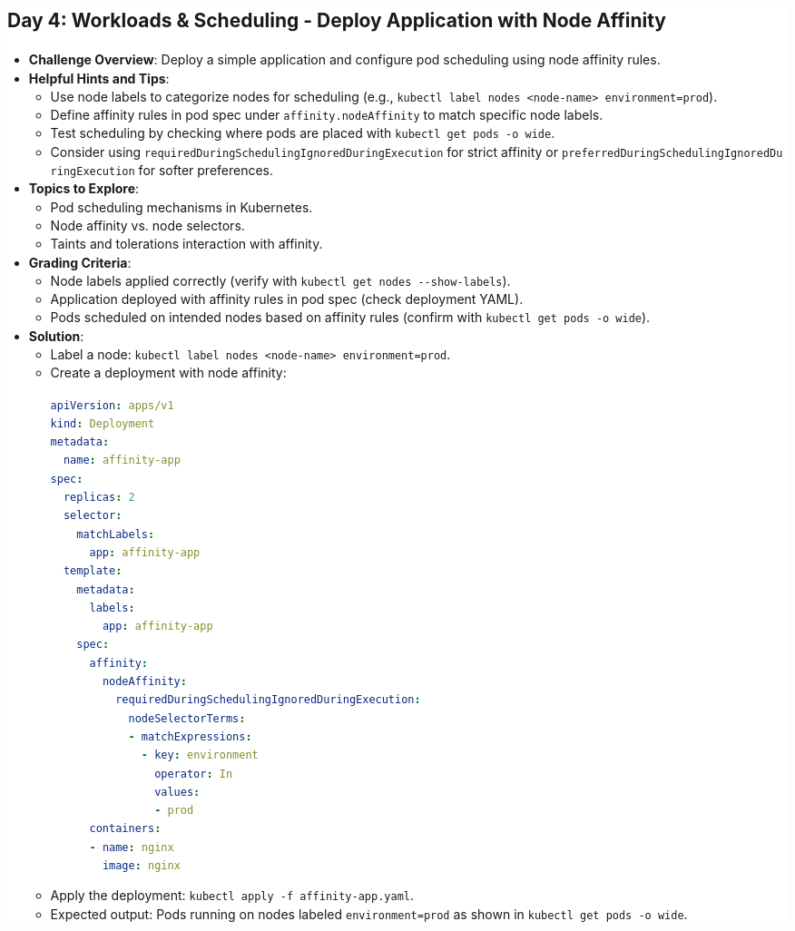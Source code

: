 ## Day 4: Workloads & Scheduling - Deploy Application with Node Affinity
- **Challenge Overview**: Deploy a simple application and configure pod scheduling using node affinity rules.
- **Helpful Hints and Tips**:
  - Use node labels to categorize nodes for scheduling (e.g., `kubectl label nodes <node-name> environment=prod`).
  - Define affinity rules in pod spec under `affinity.nodeAffinity` to match specific node labels.
  - Test scheduling by checking where pods are placed with `kubectl get pods -o wide`.
  - Consider using `requiredDuringSchedulingIgnoredDuringExecution` for strict affinity or `preferredDuringSchedulingIgnoredDuringExecution` for softer preferences.
- **Topics to Explore**:
  - Pod scheduling mechanisms in Kubernetes.
  - Node affinity vs. node selectors.
  - Taints and tolerations interaction with affinity.
- **Grading Criteria**:
  - Node labels applied correctly (verify with `kubectl get nodes --show-labels`).
  - Application deployed with affinity rules in pod spec (check deployment YAML).
  - Pods scheduled on intended nodes based on affinity rules (confirm with `kubectl get pods -o wide`).
- **Solution**:
  - Label a node: `kubectl label nodes <node-name> environment=prod`.
  - Create a deployment with node affinity:
    ```yaml
    apiVersion: apps/v1
    kind: Deployment
    metadata:
      name: affinity-app
    spec:
      replicas: 2
      selector:
        matchLabels:
          app: affinity-app
      template:
        metadata:
          labels:
            app: affinity-app
        spec:
          affinity:
            nodeAffinity:
              requiredDuringSchedulingIgnoredDuringExecution:
                nodeSelectorTerms:
                - matchExpressions:
                  - key: environment
                    operator: In
                    values:
                    - prod
          containers:
          - name: nginx
            image: nginx
    ```
  - Apply the deployment: `kubectl apply -f affinity-app.yaml`.
  - Expected output: Pods running on nodes labeled `environment=prod` as shown in `kubectl get pods -o wide`.
